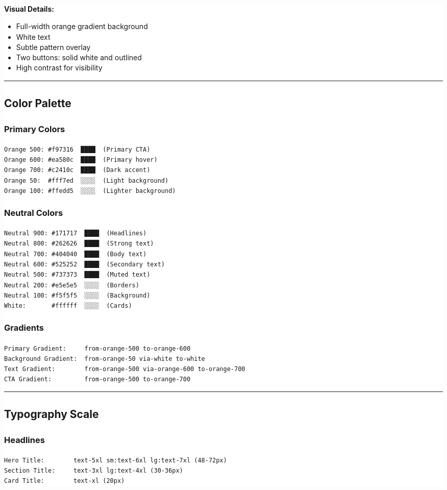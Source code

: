 **Visual Details:**
- Full-width orange gradient background
- White text
- Subtle pattern overlay
- Two buttons: solid white and outlined
- High contrast for visibility

---

## Color Palette

### Primary Colors
```
Orange 500: #f97316  ████  (Primary CTA)
Orange 600: #ea580c  ████  (Primary hover)
Orange 700: #c2410c  ████  (Dark accent)
Orange 50:  #fff7ed  ░░░░  (Light background)
Orange 100: #ffedd5  ░░░░  (Lighter background)
```

### Neutral Colors
```
Neutral 900: #171717  ████  (Headlines)
Neutral 800: #262626  ████  (Strong text)
Neutral 700: #404040  ████  (Body text)
Neutral 600: #525252  ████  (Secondary text)
Neutral 500: #737373  ████  (Muted text)
Neutral 200: #e5e5e5  ░░░░  (Borders)
Neutral 100: #f5f5f5  ░░░░  (Background)
White:       #ffffff  ░░░░  (Cards)
```

### Gradients
```
Primary Gradient:     from-orange-500 to-orange-600
Background Gradient:  from-orange-50 via-white to-white
Text Gradient:        from-orange-500 via-orange-600 to-orange-700
CTA Gradient:         from-orange-500 to-orange-700
```

---

## Typography Scale

### Headlines
```
Hero Title:        text-5xl sm:text-6xl lg:text-7xl (48-72px)
Section Title:     text-3xl lg:text-4xl (30-36px)
Card Title:        text-xl (20px)
```
